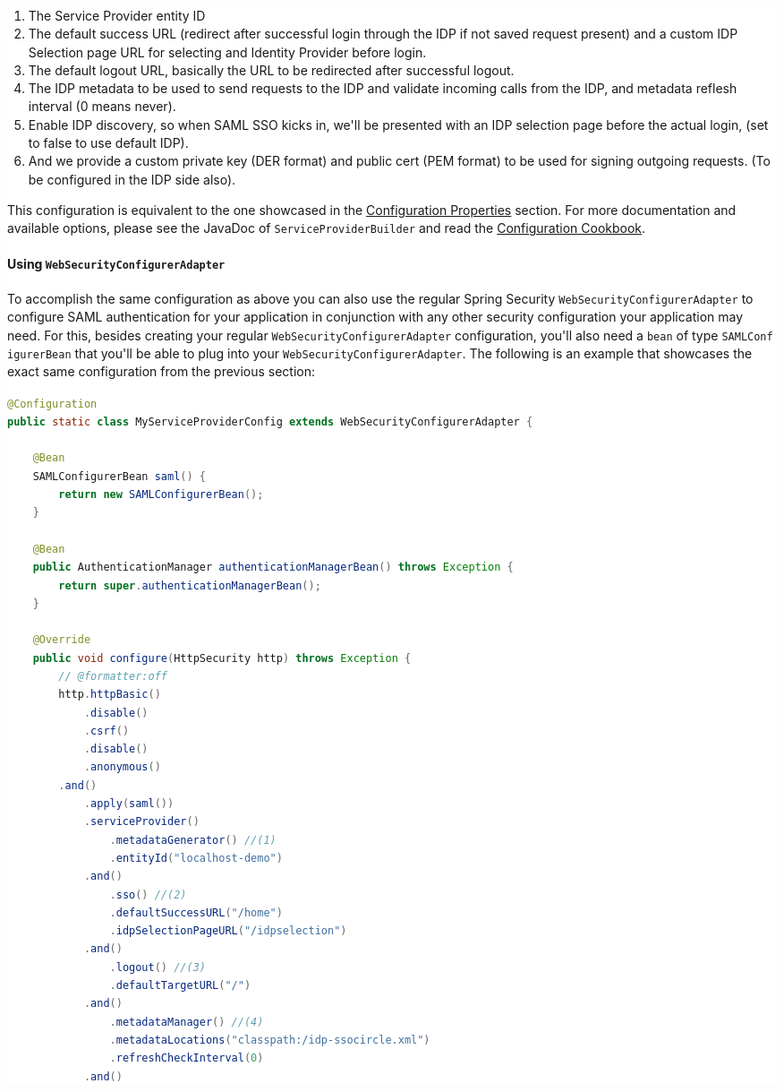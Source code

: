1. The Service Provider entity ID
2. The default success URL (redirect after successful login through the IDP if not saved request present) and a custom IDP Selection page URL for selecting and Identity Provider before login.
3. The default logout URL, basically the URL to be redirected after successful logout.
4. The IDP metadata to be used to send requests to the IDP and validate incoming calls from the IDP, and metadata reflesh interval (0 means never).
5. Enable IDP discovery, so when SAML SSO kicks in, we'll be presented with an IDP selection page before the actual login, (set to false to use default IDP).
6. And we provide a custom private key (DER format) and public cert (PEM format) to be used for signing outgoing requests. (To be configured in the IDP side also).

This configuration is equivalent to the one showcased in the [Configuration Properties](#configuration-properties) section.
For more documentation and available options, please see the JavaDoc  of `ServiceProviderBuilder` and read the [Configuration Cookbook](#configuration-cookbook). 

#### Using `WebSecurityConfigurerAdapter`

To accomplish the same configuration as above you can also use the regular Spring Security `WebSecurityConfigurerAdapter` to configure SAML authentication for your application in conjunction with any other security configuration your application may need.
For this, besides creating your regular `WebSecurityConfigurerAdapter` configuration, you'll also need a `bean` of type `SAMLConfigurerBean` that you'll be able to plug into your `WebSecurityConfigurerAdapter`. The following is an example that showcases the
exact same configuration from the previous section:

```java
@Configuration
public static class MyServiceProviderConfig extends WebSecurityConfigurerAdapter {

    @Bean
    SAMLConfigurerBean saml() {
        return new SAMLConfigurerBean();
    }
    
    @Bean
    public AuthenticationManager authenticationManagerBean() throws Exception {
        return super.authenticationManagerBean();
    }
            
    @Override
    public void configure(HttpSecurity http) throws Exception {
        // @formatter:off
        http.httpBasic()
            .disable()
            .csrf()
            .disable()
            .anonymous()
        .and()
            .apply(saml())
            .serviceProvider()
                .metadataGenerator() //(1)
                .entityId("localhost-demo")
            .and()
                .sso() //(2)
                .defaultSuccessURL("/home")
                .idpSelectionPageURL("/idpselection")
            .and()
                .logout() //(3)
                .defaultTargetURL("/")
            .and()
                .metadataManager() //(4)
                .metadataLocations("classpath:/idp-ssocircle.xml")
                .refreshCheckInterval(0)
            .and()
```